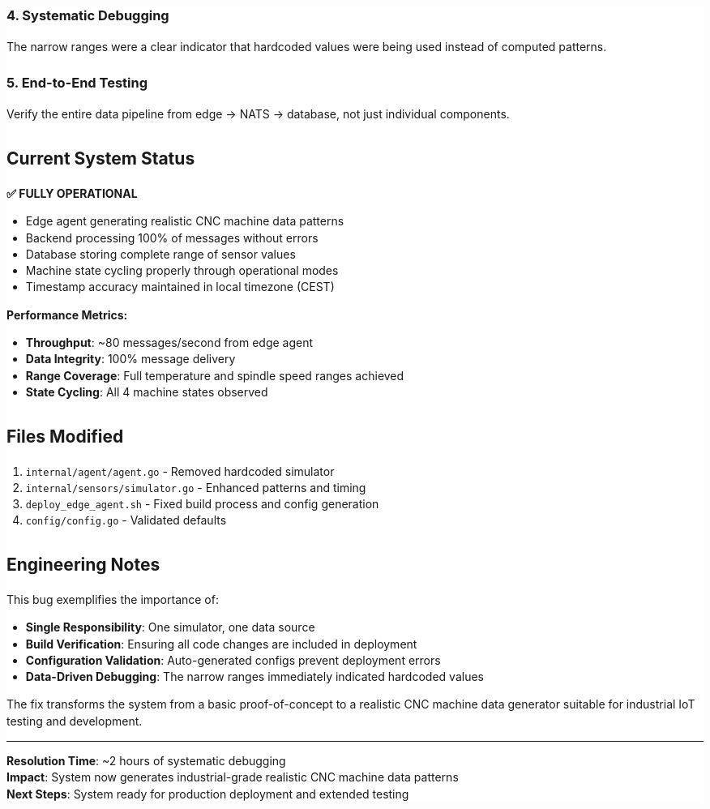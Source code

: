 ### 4. **Systematic Debugging**
The narrow ranges were a clear indicator that hardcoded values were being used instead of computed patterns.

### 5. **End-to-End Testing**
Verify the entire data pipeline from edge → NATS → database, not just individual components.

## Current System Status

**✅ FULLY OPERATIONAL**
- Edge agent generating realistic CNC machine data patterns
- Backend processing 100% of messages without errors  
- Database storing complete range of sensor values
- Machine state cycling properly through operational modes
- Timestamp accuracy maintained in local timezone (CEST)

**Performance Metrics:**
- **Throughput**: ~80 messages/second from edge agent
- **Data Integrity**: 100% message delivery
- **Range Coverage**: Full temperature and spindle speed ranges achieved
- **State Cycling**: All 4 machine states observed

## Files Modified

1. `internal/agent/agent.go` - Removed hardcoded simulator
2. `internal/sensors/simulator.go` - Enhanced patterns and timing  
3. `deploy_edge_agent.sh` - Fixed build process and config generation
4. `config/config.go` - Validated defaults

## Engineering Notes

This bug exemplifies the importance of:
- **Single Responsibility**: One simulator, one data source
- **Build Verification**: Ensuring all code changes are included in deployment
- **Configuration Validation**: Auto-generated configs prevent deployment errors
- **Data-Driven Debugging**: The narrow ranges immediately indicated hardcoded values

The fix transforms the system from a basic proof-of-concept to a realistic CNC machine data generator suitable for industrial IoT testing and development.

---

**Resolution Time**: ~2 hours of systematic debugging  
**Impact**: System now generates industrial-grade realistic CNC machine data patterns  
**Next Steps**: System ready for production deployment and extended testing